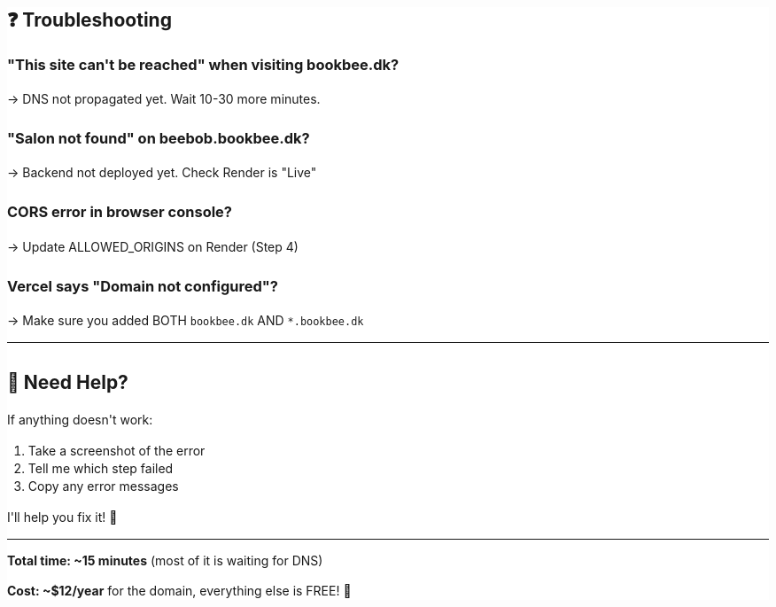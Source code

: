 
## ❓ Troubleshooting

### "This site can't be reached" when visiting bookbee.dk?
→ DNS not propagated yet. Wait 10-30 more minutes.

### "Salon not found" on beebob.bookbee.dk?
→ Backend not deployed yet. Check Render is "Live"

### CORS error in browser console?
→ Update ALLOWED_ORIGINS on Render (Step 4)

### Vercel says "Domain not configured"?
→ Make sure you added BOTH `bookbee.dk` AND `*.bookbee.dk`

---

## 🚨 Need Help?

If anything doesn't work:
1. Take a screenshot of the error
2. Tell me which step failed
3. Copy any error messages

I'll help you fix it! 🛟

---

**Total time: ~15 minutes** (most of it is waiting for DNS)

**Cost: ~$12/year** for the domain, everything else is FREE! 🎉
